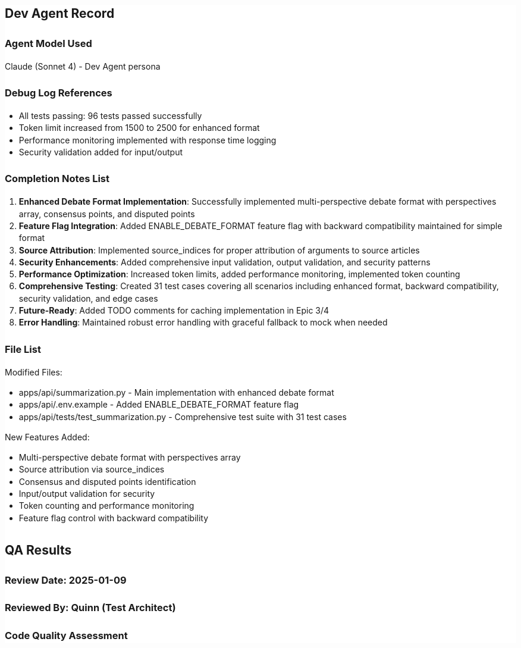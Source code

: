 ## Dev Agent Record
### Agent Model Used
Claude (Sonnet 4) - Dev Agent persona

### Debug Log References
- All tests passing: 96 tests passed successfully
- Token limit increased from 1500 to 2500 for enhanced format
- Performance monitoring implemented with response time logging
- Security validation added for input/output

### Completion Notes List
1. **Enhanced Debate Format Implementation**: Successfully implemented multi-perspective debate format with perspectives array, consensus points, and disputed points
2. **Feature Flag Integration**: Added ENABLE_DEBATE_FORMAT feature flag with backward compatibility maintained for simple format
3. **Source Attribution**: Implemented source_indices for proper attribution of arguments to source articles
4. **Security Enhancements**: Added comprehensive input validation, output validation, and security patterns
5. **Performance Optimization**: Increased token limits, added performance monitoring, implemented token counting
6. **Comprehensive Testing**: Created 31 test cases covering all scenarios including enhanced format, backward compatibility, security validation, and edge cases
7. **Future-Ready**: Added TODO comments for caching implementation in Epic 3/4
8. **Error Handling**: Maintained robust error handling with graceful fallback to mock when needed

### File List
Modified Files:
- apps/api/summarization.py - Main implementation with enhanced debate format
- apps/api/.env.example - Added ENABLE_DEBATE_FORMAT feature flag
- apps/api/tests/test_summarization.py - Comprehensive test suite with 31 test cases

New Features Added:
- Multi-perspective debate format with perspectives array
- Source attribution via source_indices 
- Consensus and disputed points identification
- Input/output validation for security
- Token counting and performance monitoring
- Feature flag control with backward compatibility

## QA Results

### Review Date: 2025-01-09

### Reviewed By: Quinn (Test Architect)

### Code Quality Assessment
